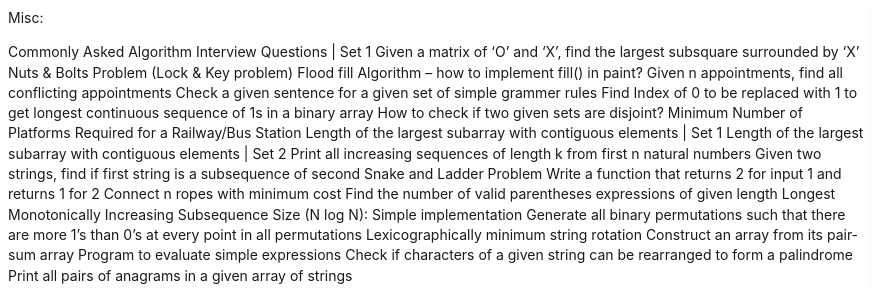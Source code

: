 Misc:

Commonly Asked Algorithm Interview Questions | Set 1
Given a matrix of ‘O’ and ‘X’, find the largest subsquare surrounded by ‘X’
Nuts & Bolts Problem (Lock & Key problem)
Flood fill Algorithm – how to implement fill() in paint?
Given n appointments, find all conflicting appointments
Check a given sentence for a given set of simple grammer rules
Find Index of 0 to be replaced with 1 to get longest continuous sequence of 1s in a binary array
How to check if two given sets are disjoint?
Minimum Number of Platforms Required for a Railway/Bus Station
Length of the largest subarray with contiguous elements | Set 1
Length of the largest subarray with contiguous elements | Set 2
Print all increasing sequences of length k from first n natural numbers
Given two strings, find if first string is a subsequence of second
Snake and Ladder Problem
Write a function that returns 2 for input 1 and returns 1 for 2
Connect n ropes with minimum cost
Find the number of valid parentheses expressions of given length
Longest Monotonically Increasing Subsequence Size (N log N): Simple implementation
Generate all binary permutations such that there are more 1’s than 0’s at every point in all permutations
Lexicographically minimum string rotation
Construct an array from its pair-sum array
Program to evaluate simple expressions
Check if characters of a given string can be rearranged to form a palindrome
Print all pairs of anagrams in a given array of strings